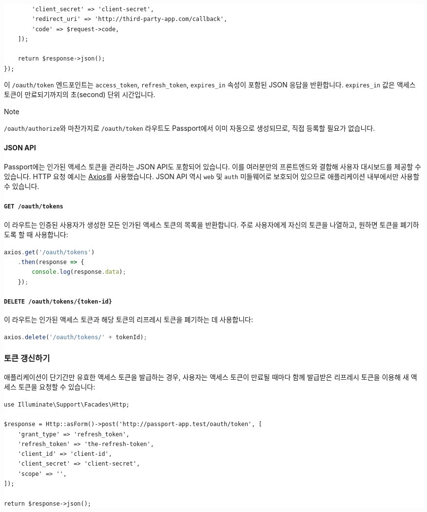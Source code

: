 ```
        'client_secret' => 'client-secret',
        'redirect_uri' => 'http://third-party-app.com/callback',
        'code' => $request->code,
    ]);

    return $response->json();
});
```

이 `/oauth/token` 엔드포인트는 `access_token`, `refresh_token`, `expires_in` 속성이 포함된 JSON 응답을 반환합니다. `expires_in` 값은 액세스 토큰이 만료되기까지의 초(second) 단위 시간입니다.

> [!NOTE]  
> `/oauth/authorize`와 마찬가지로 `/oauth/token` 라우트도 Passport에서 이미 자동으로 생성되므로, 직접 등록할 필요가 없습니다.

<a name="tokens-json-api"></a>
#### JSON API

Passport에는 인가된 액세스 토큰을 관리하는 JSON API도 포함되어 있습니다. 이를 여러분만의 프론트엔드와 결합해 사용자 대시보드를 제공할 수 있습니다. HTTP 요청 예시는 [Axios](https://github.com/axios/axios)를 사용했습니다. JSON API 역시 `web` 및 `auth` 미들웨어로 보호되어 있으므로 애플리케이션 내부에서만 사용할 수 있습니다.

<a name="get-oauthtokens"></a>
#### `GET /oauth/tokens`

이 라우트는 인증된 사용자가 생성한 모든 인가된 액세스 토큰의 목록을 반환합니다. 주로 사용자에게 자신의 토큰을 나열하고, 원하면 토큰을 폐기하도록 할 때 사용합니다:

```js
axios.get('/oauth/tokens')
    .then(response => {
        console.log(response.data);
    });
```

<a name="delete-oauthtokenstoken-id"></a>
#### `DELETE /oauth/tokens/{token-id}`

이 라우트는 인가된 액세스 토큰과 해당 토큰의 리프레시 토큰을 폐기하는 데 사용합니다:

```js
axios.delete('/oauth/tokens/' + tokenId);
```

<a name="refreshing-tokens"></a>
### 토큰 갱신하기

애플리케이션이 단기간만 유효한 액세스 토큰을 발급하는 경우, 사용자는 액세스 토큰이 만료될 때마다 함께 발급받은 리프레시 토큰을 이용해 새 액세스 토큰을 요청할 수 있습니다:

```
use Illuminate\Support\Facades\Http;

$response = Http::asForm()->post('http://passport-app.test/oauth/token', [
    'grant_type' => 'refresh_token',
    'refresh_token' => 'the-refresh-token',
    'client_id' => 'client-id',
    'client_secret' => 'client-secret',
    'scope' => '',
]);

return $response->json();
```
